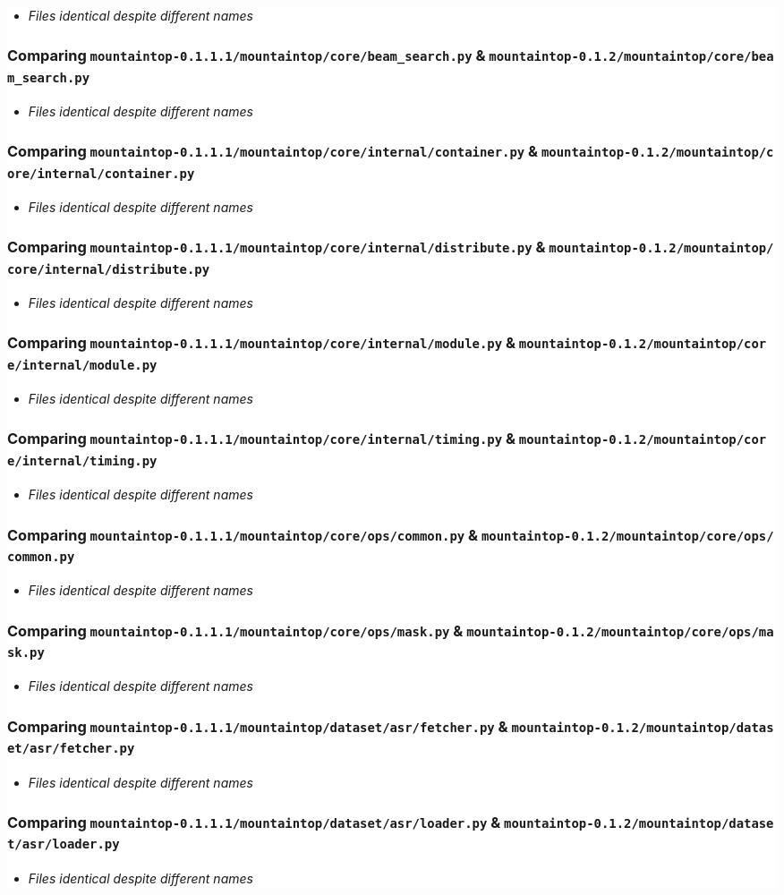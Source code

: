  * *Files identical despite different names*

### Comparing `mountaintop-0.1.1.1/mountaintop/core/beam_search.py` & `mountaintop-0.1.2/mountaintop/core/beam_search.py`

 * *Files identical despite different names*

### Comparing `mountaintop-0.1.1.1/mountaintop/core/internal/container.py` & `mountaintop-0.1.2/mountaintop/core/internal/container.py`

 * *Files identical despite different names*

### Comparing `mountaintop-0.1.1.1/mountaintop/core/internal/distribute.py` & `mountaintop-0.1.2/mountaintop/core/internal/distribute.py`

 * *Files identical despite different names*

### Comparing `mountaintop-0.1.1.1/mountaintop/core/internal/module.py` & `mountaintop-0.1.2/mountaintop/core/internal/module.py`

 * *Files identical despite different names*

### Comparing `mountaintop-0.1.1.1/mountaintop/core/internal/timing.py` & `mountaintop-0.1.2/mountaintop/core/internal/timing.py`

 * *Files identical despite different names*

### Comparing `mountaintop-0.1.1.1/mountaintop/core/ops/common.py` & `mountaintop-0.1.2/mountaintop/core/ops/common.py`

 * *Files identical despite different names*

### Comparing `mountaintop-0.1.1.1/mountaintop/core/ops/mask.py` & `mountaintop-0.1.2/mountaintop/core/ops/mask.py`

 * *Files identical despite different names*

### Comparing `mountaintop-0.1.1.1/mountaintop/dataset/asr/fetcher.py` & `mountaintop-0.1.2/mountaintop/dataset/asr/fetcher.py`

 * *Files identical despite different names*

### Comparing `mountaintop-0.1.1.1/mountaintop/dataset/asr/loader.py` & `mountaintop-0.1.2/mountaintop/dataset/asr/loader.py`

 * *Files identical despite different names*
